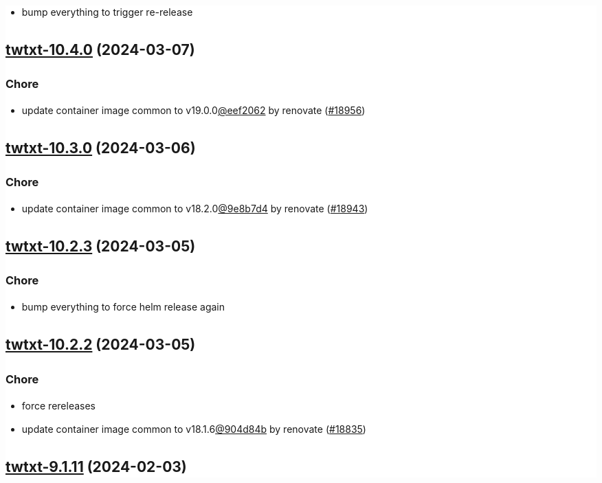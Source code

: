 
- bump everything to trigger re-release


## [twtxt-10.4.0](https://github.com/truecharts/charts/compare/twtxt-10.3.0...twtxt-10.4.0) (2024-03-07)

### Chore



- update container image common to v19.0.0[@eef2062](https://github.com/eef2062) by renovate ([#18956](https://github.com/truecharts/charts/issues/18956))


## [twtxt-10.3.0](https://github.com/truecharts/charts/compare/twtxt-10.2.3...twtxt-10.3.0) (2024-03-06)

### Chore



- update container image common to v18.2.0[@9e8b7d4](https://github.com/9e8b7d4) by renovate ([#18943](https://github.com/truecharts/charts/issues/18943))


## [twtxt-10.2.3](https://github.com/truecharts/charts/compare/twtxt-10.2.2...twtxt-10.2.3) (2024-03-05)

### Chore



- bump everything to force helm release again


## [twtxt-10.2.2](https://github.com/truecharts/charts/compare/twtxt-10.2.0...twtxt-10.2.2) (2024-03-05)

### Chore



- force rereleases

- update container image common to v18.1.6[@904d84b](https://github.com/904d84b) by renovate ([#18835](https://github.com/truecharts/charts/issues/18835))










## [twtxt-9.1.11](https://github.com/truecharts/charts/compare/twtxt-9.1.10...twtxt-9.1.11) (2024-02-03)
